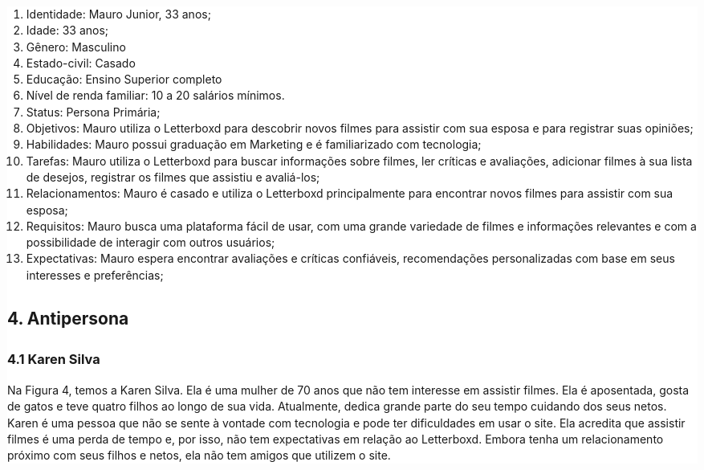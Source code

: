 1. Identidade: Mauro Junior, 33 anos;
2. Idade: 33 anos;
3. Gênero: Masculino
4. Estado-civil: Casado
5. Educação: Ensino Superior completo
6. Nível de renda familiar: 10 a 20 salários mínimos.
7. Status: Persona Primária;
8. Objetivos: Mauro utiliza o Letterboxd para descobrir novos filmes para assistir com sua esposa e para registrar suas opiniões;
9. Habilidades: Mauro possui graduação em Marketing e é familiarizado com tecnologia;
10. Tarefas: Mauro utiliza o Letterboxd para buscar informações sobre filmes, ler críticas e avaliações, adicionar filmes à sua lista de desejos, registrar os filmes que assistiu e avaliá-los;
11. Relacionamentos: Mauro é casado e utiliza o Letterboxd principalmente para encontrar novos filmes para assistir com sua esposa;
12. Requisitos: Mauro busca uma plataforma fácil de usar, com uma grande variedade de filmes e informações relevantes e com a possibilidade de interagir com outros usuários;
13. Expectativas: Mauro espera encontrar avaliações e críticas confiáveis, recomendações personalizadas com base em seus interesses e preferências;

## 4. Antipersona

### 4.1 Karen Silva

Na Figura 4, temos a Karen Silva. Ela é uma mulher de 70 anos que não tem interesse em assistir filmes. Ela é aposentada, gosta de gatos e teve quatro filhos ao longo de sua vida. Atualmente, dedica grande parte do seu tempo cuidando dos seus netos. Karen é uma pessoa que não se sente à vontade com tecnologia e pode ter dificuldades em usar o site. Ela acredita que assistir filmes é uma perda de tempo e, por isso, não tem expectativas em relação ao Letterboxd. Embora tenha um relacionamento próximo com seus filhos e netos, ela não tem amigos que utilizem o site.

<figure markdown>